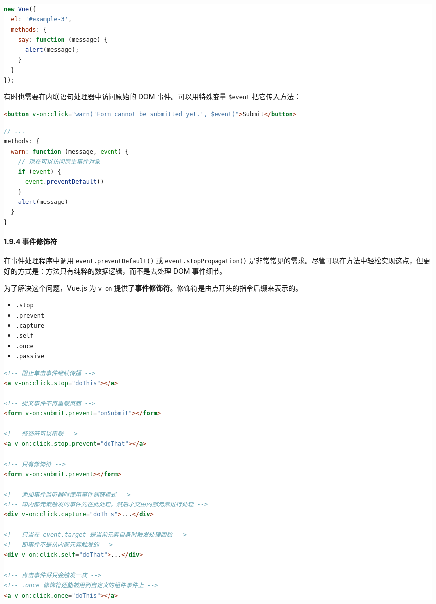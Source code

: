 ```js
new Vue({
  el: '#example-3',
  methods: {
    say: function (message) {
      alert(message);
    }
  }
});
```

有时也需要在内联语句处理器中访问原始的 DOM 事件。可以用特殊变量 `$event` 把它传入方法：

```html
<button v-on:click="warn('Form cannot be submitted yet.', $event)">Submit</button>
```

```js
// ...
methods: {
  warn: function (message, event) {
    // 现在可以访问原生事件对象
    if (event) {
      event.preventDefault()
    }
    alert(message)
  }
}
```

#### 1.9.4 事件修饰符

在事件处理程序中调用 `event.preventDefault()` 或 `event.stopPropagation()` 是非常常见的需求。尽管可以在方法中轻松实现这点，但更好的方式是：方法只有纯粹的数据逻辑，而不是去处理 DOM 事件细节。

为了解决这个问题，Vue.js 为 `v-on` 提供了**事件修饰符**。修饰符是由点开头的指令后缀来表示的。

- `.stop`
- `.prevent`
- `.capture`
- `.self`
- `.once`
- `.passive`

```html
<!-- 阻止单击事件继续传播 -->
<a v-on:click.stop="doThis"></a>

<!-- 提交事件不再重载页面 -->
<form v-on:submit.prevent="onSubmit"></form>

<!-- 修饰符可以串联 -->
<a v-on:click.stop.prevent="doThat"></a>

<!-- 只有修饰符 -->
<form v-on:submit.prevent></form>

<!-- 添加事件监听器时使用事件捕获模式 -->
<!-- 即内部元素触发的事件先在此处理，然后才交由内部元素进行处理 -->
<div v-on:click.capture="doThis">...</div>

<!-- 只当在 event.target 是当前元素自身时触发处理函数 -->
<!-- 即事件不是从内部元素触发的 -->
<div v-on:click.self="doThat">...</div>

<!-- 点击事件将只会触发一次 -->
<!-- .once 修饰符还能被用到自定义的组件事件上 -->
<a v-on:click.once="doThis"></a>
```